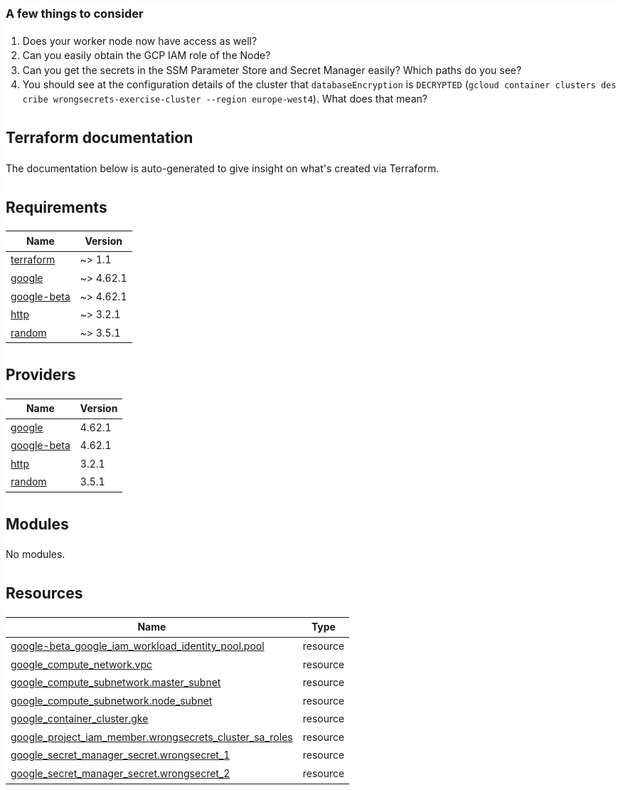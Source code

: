 ### A few things to consider

1. Does your worker node now have access as well?
2. Can you easily obtain the GCP IAM role of the Node?
3. Can you get the secrets in the SSM Parameter Store and Secret Manager easily? Which paths do you see?
4. You should see at the configuration details of the cluster that `databaseEncryption` is `DECRYPTED` (`gcloud container clusters describe wrongsecrets-exercise-cluster --region europe-west4`). What does that mean?

## Terraform documentation

The documentation below is auto-generated to give insight on what's created via Terraform.



## Requirements

|                                      Name                                       |  Version  |
|---------------------------------------------------------------------------------|-----------|
| <a name="requirement_terraform"></a> [terraform](#requirement\_terraform)       | ~> 1.1    |
| <a name="requirement_google"></a> [google](#requirement\_google)                | ~> 4.62.1 |
| <a name="requirement_google-beta"></a> [google-beta](#requirement\_google-beta) | ~> 4.62.1 |
| <a name="requirement_http"></a> [http](#requirement\_http)                      | ~> 3.2.1  |
| <a name="requirement_random"></a> [random](#requirement\_random)                | ~> 3.5.1  |

## Providers

|                                   Name                                    | Version |
|---------------------------------------------------------------------------|---------|
| <a name="provider_google"></a> [google](#provider\_google)                | 4.62.1  |
| <a name="provider_google-beta"></a> [google-beta](#provider\_google-beta) | 4.62.1  |
| <a name="provider_http"></a> [http](#provider\_http)                      | 3.2.1   |
| <a name="provider_random"></a> [random](#provider\_random)                | 3.5.1   |

## Modules

No modules.

## Resources

|                                                                                      Name                                                                                       |    Type     |
|---------------------------------------------------------------------------------------------------------------------------------------------------------------------------------|-------------|
| [google-beta_google_iam_workload_identity_pool.pool](https://registry.terraform.io/providers/hashicorp/google-beta/latest/docs/resources/google_iam_workload_identity_pool)     | resource    |
| [google_compute_network.vpc](https://registry.terraform.io/providers/hashicorp/google/latest/docs/resources/compute_network)                                                    | resource    |
| [google_compute_subnetwork.master_subnet](https://registry.terraform.io/providers/hashicorp/google/latest/docs/resources/compute_subnetwork)                                    | resource    |
| [google_compute_subnetwork.node_subnet](https://registry.terraform.io/providers/hashicorp/google/latest/docs/resources/compute_subnetwork)                                      | resource    |
| [google_container_cluster.gke](https://registry.terraform.io/providers/hashicorp/google/latest/docs/resources/container_cluster)                                                | resource    |
| [google_project_iam_member.wrongsecrets_cluster_sa_roles](https://registry.terraform.io/providers/hashicorp/google/latest/docs/resources/project_iam_member)                    | resource    |
| [google_secret_manager_secret.wrongsecret_1](https://registry.terraform.io/providers/hashicorp/google/latest/docs/resources/secret_manager_secret)                              | resource    |
| [google_secret_manager_secret.wrongsecret_2](https://registry.terraform.io/providers/hashicorp/google/latest/docs/resources/secret_manager_secret)                              | resource    |